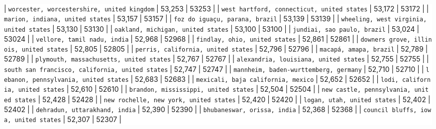 | `worcester, worcestershire, united kingdom` | 53,253 | 53253 | 
| `west hartford, connecticut, united states` | 53,172 | 53172 | 
| `marion, indiana, united states` | 53,157 | 53157 | 
| `foz do iguaçu, parana, brazil` | 53,139 | 53139 | 
| `wheeling, west virginia, united states` | 53,130 | 53130 | 
| `oakland, michigan, united states` | 53,100 | 53100 | 
| `jundiai, sao paulo, brazil` | 53,024 | 53024 | 
| `vellore, tamil nadu, india` | 52,968 | 52968 | 
| `findlay, ohio, united states` | 52,861 | 52861 | 
| `downers grove, illinois, united states` | 52,805 | 52805 | 
| `perris, california, united states` | 52,796 | 52796 | 
| `macapá, amapa, brazil` | 52,789 | 52789 | 
| `plymouth, massachusetts, united states` | 52,767 | 52767 | 
| `alexandria, louisiana, united states` | 52,755 | 52755 | 
| `south san francisco, california, united states` | 52,747 | 52747 | 
| `mannheim, baden-wurttemberg, germany` | 52,710 | 52710 | 
| `lebanon, pennsylvania, united states` | 52,683 | 52683 | 
| `mexicali, baja california, mexico` | 52,652 | 52652 | 
| `lodi, california, united states` | 52,610 | 52610 | 
| `brandon, mississippi, united states` | 52,504 | 52504 | 
| `new castle, pennsylvania, united states` | 52,428 | 52428 | 
| `new rochelle, new york, united states` | 52,420 | 52420 | 
| `logan, utah, united states` | 52,402 | 52402 | 
| `dehradun, uttarakhand, india` | 52,390 | 52390 | 
| `bhubaneswar, orissa, india` | 52,368 | 52368 | 
| `council bluffs, iowa, united states` | 52,307 | 52307 | 
